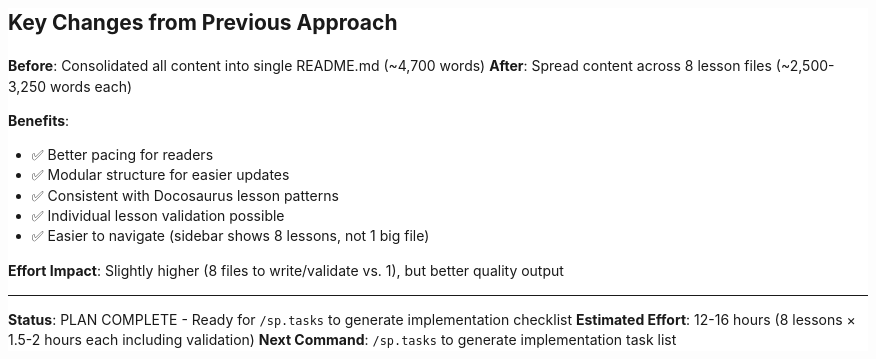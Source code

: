 
## Key Changes from Previous Approach

**Before**: Consolidated all content into single README.md (~4,700 words)
**After**: Spread content across 8 lesson files (~2,500-3,250 words each)

**Benefits**:
- ✅ Better pacing for readers
- ✅ Modular structure for easier updates
- ✅ Consistent with Docosaurus lesson patterns
- ✅ Individual lesson validation possible
- ✅ Easier to navigate (sidebar shows 8 lessons, not 1 big file)

**Effort Impact**: Slightly higher (8 files to write/validate vs. 1), but better quality output

---

**Status**: PLAN COMPLETE - Ready for `/sp.tasks` to generate implementation checklist
**Estimated Effort**: 12-16 hours (8 lessons × 1.5-2 hours each including validation)
**Next Command**: `/sp.tasks` to generate implementation task list

